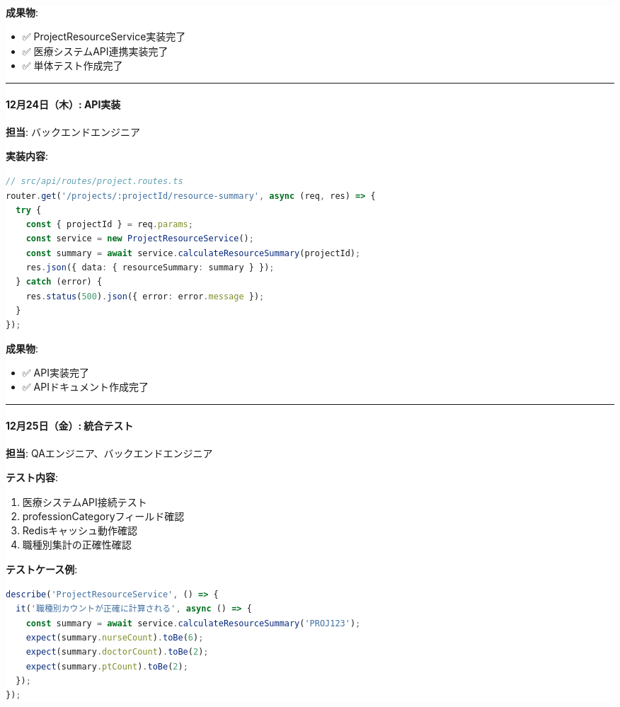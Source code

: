    ```typescript
   ```

**成果物**:
- ✅ ProjectResourceService実装完了
- ✅ 医療システムAPI連携実装完了
- ✅ 単体テスト作成完了

---

#### 12月24日（木）: API実装

**担当**: バックエンドエンジニア

**実装内容**:
```typescript
// src/api/routes/project.routes.ts
router.get('/projects/:projectId/resource-summary', async (req, res) => {
  try {
    const { projectId } = req.params;
    const service = new ProjectResourceService();
    const summary = await service.calculateResourceSummary(projectId);
    res.json({ data: { resourceSummary: summary } });
  } catch (error) {
    res.status(500).json({ error: error.message });
  }
});
```

**成果物**:
- ✅ API実装完了
- ✅ APIドキュメント作成完了

---

#### 12月25日（金）: 統合テスト

**担当**: QAエンジニア、バックエンドエンジニア

**テスト内容**:
1. 医療システムAPI接続テスト
2. professionCategoryフィールド確認
3. Redisキャッシュ動作確認
4. 職種別集計の正確性確認

**テストケース例**:
```typescript
describe('ProjectResourceService', () => {
  it('職種別カウントが正確に計算される', async () => {
    const summary = await service.calculateResourceSummary('PROJ123');
    expect(summary.nurseCount).toBe(6);
    expect(summary.doctorCount).toBe(2);
    expect(summary.ptCount).toBe(2);
  });
});
```

